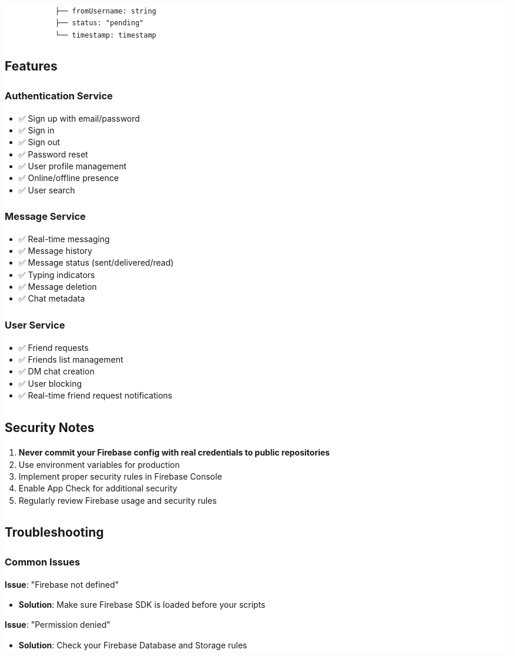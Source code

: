 ```
            ├── fromUsername: string
            ├── status: "pending"
            └── timestamp: timestamp
```

## Features

### Authentication Service
- ✅ Sign up with email/password
- ✅ Sign in
- ✅ Sign out
- ✅ Password reset
- ✅ User profile management
- ✅ Online/offline presence
- ✅ User search

### Message Service
- ✅ Real-time messaging
- ✅ Message history
- ✅ Message status (sent/delivered/read)
- ✅ Typing indicators
- ✅ Message deletion
- ✅ Chat metadata

### User Service
- ✅ Friend requests
- ✅ Friends list management
- ✅ DM chat creation
- ✅ User blocking
- ✅ Real-time friend request notifications

## Security Notes

1. **Never commit your Firebase config with real credentials to public repositories**
2. Use environment variables for production
3. Implement proper security rules in Firebase Console
4. Enable App Check for additional security
5. Regularly review Firebase usage and security rules

## Troubleshooting

### Common Issues

**Issue**: "Firebase not defined"
- **Solution**: Make sure Firebase SDK is loaded before your scripts

**Issue**: "Permission denied"
- **Solution**: Check your Firebase Database and Storage rules
